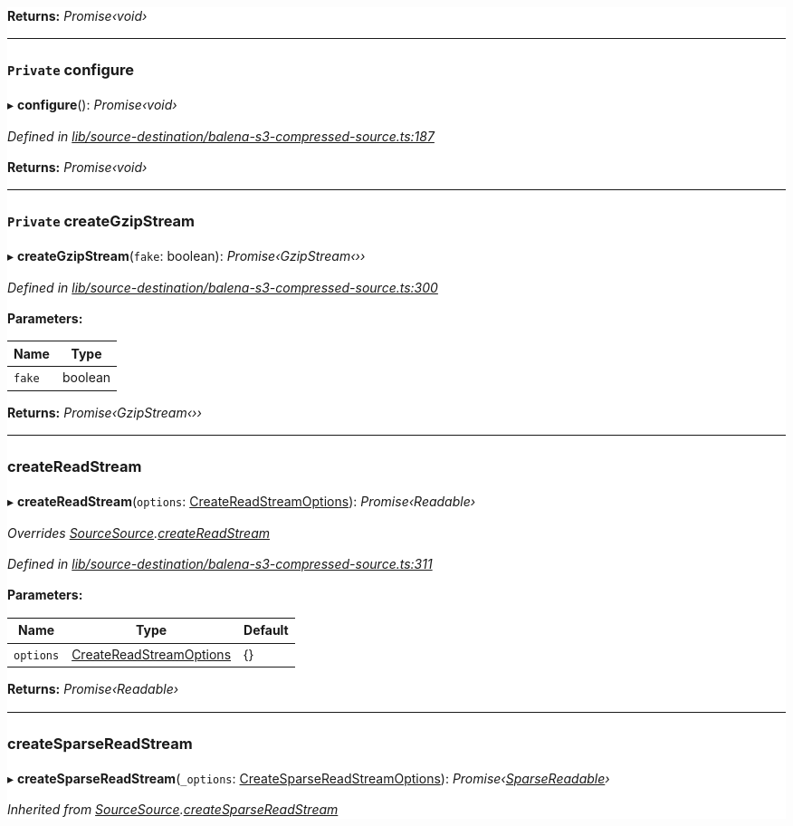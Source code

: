 **Returns:** *Promise‹void›*

___

### `Private` configure

▸ **configure**(): *Promise‹void›*

*Defined in [lib/source-destination/balena-s3-compressed-source.ts:187](https://github.com/balena-io-modules/etcher-sdk/blob/e6bdb27/lib/source-destination/balena-s3-compressed-source.ts#L187)*

**Returns:** *Promise‹void›*

___

### `Private` createGzipStream

▸ **createGzipStream**(`fake`: boolean): *Promise‹GzipStream‹››*

*Defined in [lib/source-destination/balena-s3-compressed-source.ts:300](https://github.com/balena-io-modules/etcher-sdk/blob/e6bdb27/lib/source-destination/balena-s3-compressed-source.ts#L300)*

**Parameters:**

Name | Type |
------ | ------ |
`fake` | boolean |

**Returns:** *Promise‹GzipStream‹››*

___

###  createReadStream

▸ **createReadStream**(`options`: [CreateReadStreamOptions](../interfaces/createreadstreamoptions.md)): *Promise‹Readable›*

*Overrides [SourceSource](sourcesource.md).[createReadStream](sourcesource.md#createreadstream)*

*Defined in [lib/source-destination/balena-s3-compressed-source.ts:311](https://github.com/balena-io-modules/etcher-sdk/blob/e6bdb27/lib/source-destination/balena-s3-compressed-source.ts#L311)*

**Parameters:**

Name | Type | Default |
------ | ------ | ------ |
`options` | [CreateReadStreamOptions](../interfaces/createreadstreamoptions.md) | {} |

**Returns:** *Promise‹Readable›*

___

###  createSparseReadStream

▸ **createSparseReadStream**(`_options`: [CreateSparseReadStreamOptions](../interfaces/createsparsereadstreamoptions.md)): *Promise‹[SparseReadable](../interfaces/sparsereadable.md)›*

*Inherited from [SourceSource](sourcesource.md).[createSparseReadStream](sourcesource.md#createsparsereadstream)*
